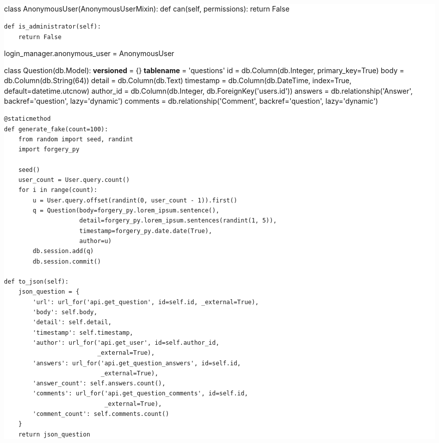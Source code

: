 
class AnonymousUser(AnonymousUserMixin):
    def can(self, permissions):
        return False

    def is_administrator(self):
        return False


login_manager.anonymous_user = AnonymousUser


class Question(db.Model):
    __versioned__ = {}
    __tablename__ = 'questions'
    id = db.Column(db.Integer, primary_key=True)
    body = db.Column(db.String(64))
    detail = db.Column(db.Text)
    timestamp = db.Column(db.DateTime, index=True, default=datetime.utcnow)
    author_id = db.Column(db.Integer, db.ForeignKey('users.id'))
    answers = db.relationship('Answer', backref='question', lazy='dynamic')
    comments = db.relationship('Comment', backref='question', lazy='dynamic')

    @staticmethod
    def generate_fake(count=100):
        from random import seed, randint
        import forgery_py

        seed()
        user_count = User.query.count()
        for i in range(count):
            u = User.query.offset(randint(0, user_count - 1)).first()
            q = Question(body=forgery_py.lorem_ipsum.sentence(),
                         detail=forgery_py.lorem_ipsum.sentences(randint(1, 5)),
                         timestamp=forgery_py.date.date(True),
                         author=u)
            db.session.add(q)
            db.session.commit()

    def to_json(self):
        json_question = {
            'url': url_for('api.get_question', id=self.id, _external=True),
            'body': self.body,
            'detail': self.detail,
            'timestamp': self.timestamp,
            'author': url_for('api.get_user', id=self.author_id,
                              _external=True),
            'answers': url_for('api.get_question_answers', id=self.id,
                               _external=True),
            'answer_count': self.answers.count(),
            'comments': url_for('api.get_question_comments', id=self.id,
                                _external=True),
            'comment_count': self.comments.count()
        }
        return json_question
